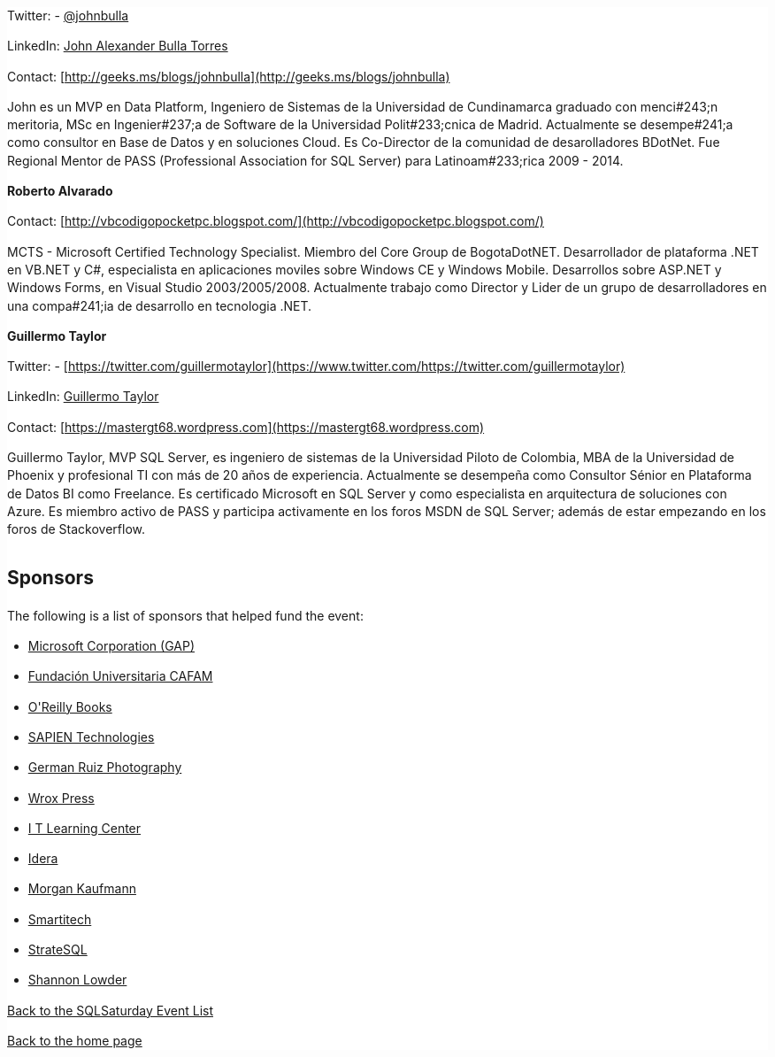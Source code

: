 Twitter:  - [@johnbulla](https://www.twitter.com/@johnbulla)
 
LinkedIn: [John Alexander Bulla Torres](https://www.linkedin.com/in/johnbulla)
 
Contact: [http://geeks.ms/blogs/johnbulla](http://geeks.ms/blogs/johnbulla)
 
John es un MVP en Data Platform, Ingeniero de Sistemas de la Universidad de Cundinamarca graduado con menci#243;n meritoria, MSc en Ingenier#237;a de Software de la Universidad Polit#233;cnica de Madrid. Actualmente se desempe#241;a como consultor en Base de Datos y en soluciones Cloud. Es Co-Director de la comunidad de desarolladores BDotNet. Fue Regional Mentor de PASS (Professional Association for SQL Server) para Latinoam#233;rica 2009 - 2014.
 
**Roberto Alvarado**
 
Contact: [http://vbcodigopocketpc.blogspot.com/](http://vbcodigopocketpc.blogspot.com/)
 
MCTS - Microsoft Certified Technology Specialist. Miembro del Core Group de BogotaDotNET. Desarrollador de plataforma .NET en VB.NET y C#, especialista en aplicaciones moviles sobre Windows CE y Windows Mobile. Desarrollos sobre ASP.NET y Windows Forms, en Visual Studio 2003/2005/2008. Actualmente trabajo como Director y Lider de un grupo de desarrolladores en una compa#241;ia de desarrollo en tecnologia .NET.
 
**Guillermo Taylor**
 
Twitter:  - [https://twitter.com/guillermotaylor](https://www.twitter.com/https://twitter.com/guillermotaylor)
 
LinkedIn: [Guillermo Taylor](https://co.linkedin.com/in/guillermotaylor/)
 
Contact: [https://mastergt68.wordpress.com](https://mastergt68.wordpress.com)
 
Guillermo Taylor, MVP SQL Server, es ingeniero de sistemas de la Universidad Piloto de Colombia, MBA de la Universidad de Phoenix y profesional TI con más de 20 años de experiencia. Actualmente se desempeña como Consultor Sénior en Plataforma de Datos  BI como Freelance. Es certificado Microsoft en SQL Server y como especialista en arquitectura de soluciones con Azure. Es miembro activo de PASS y participa activamente en los foros MSDN de SQL Server; además de estar empezando en los foros de Stackoverflow.
 
 
 
## <a name="sponsors"></a>Sponsors
The following is a list of sponsors that helped fund the event:
 
- [Microsoft Corporation (GAP)](http://www.microsoft.com/en-us/server-cloud/products/sql-server/)
 
- [Fundación Universitaria CAFAM](http://www.unicafam.edu.co/)
 
- [O'Reilly Books](http://oreilly.com/)
 
- [SAPIEN Technologies](http://www.sapien.com)
 
- [German Ruiz Photography](http://www.germanruizphotography.com)
 
- [Wrox Press](http://www.wrox.xom/wileyCDA)
 
- [I  T Learning Center](http://www.itc-learning.com/)
 
- [Idera](http://www.idera.com/Content/Home.aspx)
 
- [Morgan Kaufmann](http://www.nxtbook.com/nxtbooks/elsevier/MK2010G/)
 
- [Smartitech](http://www.distribuidores.smartitech.com/)
 
- [StrateSQL](http://www.jasonstrate.com)
 
- [Shannon Lowder](http://shannonlowder.com)
 
[Back to the SQLSaturday Event List](/past)
 
[Back to the home page](/index)
 
